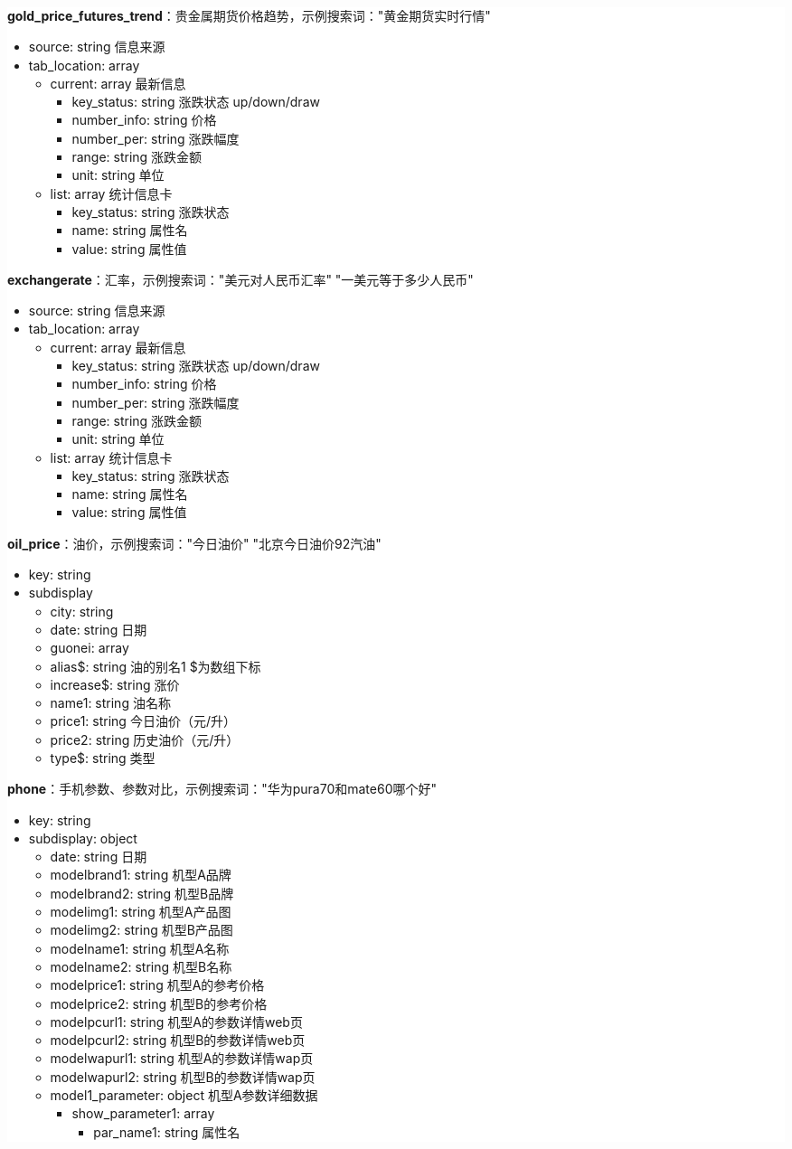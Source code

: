 
**gold_price_futures_trend**：贵金属期货价格趋势，示例搜索词："黄金期货实时行情"

 - source:	string	信息来源	
 - tab_location:	array		
   - current: array	最新信息	
     - key_status:	string	涨跌状态	up/down/draw
     - number_info:	string	价格	
     - number_per:	string	涨跌幅度	
     - range: string	涨跌金额	
     - unit: string	单位	
   - list: array	统计信息卡	
     - key_status:	string	涨跌状态	
     - name: string	属性名	
     - value: string	属性值	


**exchangerate**：汇率，示例搜索词："美元对人民币汇率" "一美元等于多少人民币"

- source:	string	信息来源	
- tab_location:	array		
  - current:	array	最新信息	
    - key_status:	string	涨跌状态	up/down/draw
    - number_info:	string	价格	
    - number_per:	string	涨跌幅度	
    - range:	string	涨跌金额	
    - unit:	string	单位	 
  - list:	array	统计信息卡	
    - key_status:	string	涨跌状态	
    - name:	string	属性名	
    - value:	string	属性值	


**oil_price**：油价，示例搜索词："今日油价" "北京今日油价92汽油"

- key: string		
- subdisplay			
  - city: string		
  - date:	string	日期	
  - guonei:	array		
  - alias$:	string	油的别名1	$为数组下标
  - increase$:	string	涨价	
  - name1:	string	油名称	
  - price1:	string	今日油价（元/升）	
  - price2:	string	历史油价（元/升）	
  - type$:	string	类型	



**phone**：手机参数、参数对比，示例搜索词："华为pura70和mate60哪个好"

 - key: string	
 - subdisplay: object	
   - date: string	日期
   - modelbrand1: string	机型A品牌
   - modelbrand2: string	机型B品牌
   - modelimg1: string	机型A产品图
   - modelimg2: string	机型B产品图
   - modelname1: string	机型A名称
   - modelname2: string	机型B名称
   - modelprice1: string	机型A的参考价格
   - modelprice2: string	机型B的参考价格
   - modelpcurl1: string	机型A的参数详情web页
   - modelpcurl2: string	机型B的参数详情web页
   - modelwapurl1: string	机型A的参数详情wap页
   - modelwapurl2: string	机型B的参数详情wap页
   - model1_parameter:	object	机型A参数详细数据
     - show_parameter1:	array	
       - par_name1:	string	属性名